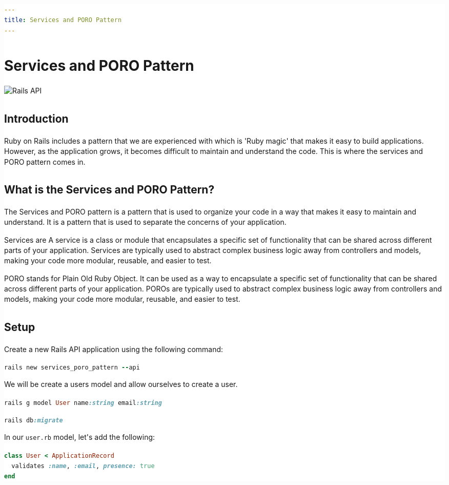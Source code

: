 ```yaml
---
title: Services and PORO Pattern
---
```


# Services and PORO Pattern

![Rails API](https://miro.medium.com/max/1400/0*CUdFIQoT8xDr3rW8.png)

## Introduction

Ruby on Rails includes a pattern that we are experienced with which is 'Ruby magic' that makes it easy to build applications. However, as the application grows, it becomes difficult to maintain and understand the code. This is where the services and PORO pattern comes in.

## What is the Services and PORO Pattern?

The Services and PORO pattern is a pattern that is used to organize your code in a way that makes it easy to maintain and understand. It is a pattern that is used to separate the concerns of your application.

Services are A service is a class or module that encapsulates a specific set of functionality that can be shared across different parts of your application. Services are typically used to abstract complex business logic away from controllers and models, making your code more modular, reusable, and easier to test.

PORO stands for Plain Old Ruby Object. It can be used as a way to encapsulate a specific set of functionality that can be shared across different parts of your application. POROs are typically used to abstract complex business logic away from controllers and models, making your code more modular, reusable, and easier to test.

## Setup

Create a new Rails API application using the following command:

```ruby
rails new services_poro_pattern --api
```

We will be create a users model and allow ourselves to create a user.

```ruby
rails g model User name:string email:string
```

```ruby
rails db:migrate
```

In our `user.rb` model, let's add the following:

```ruby
class User < ApplicationRecord
  validates :name, :email, presence: true
end
```
